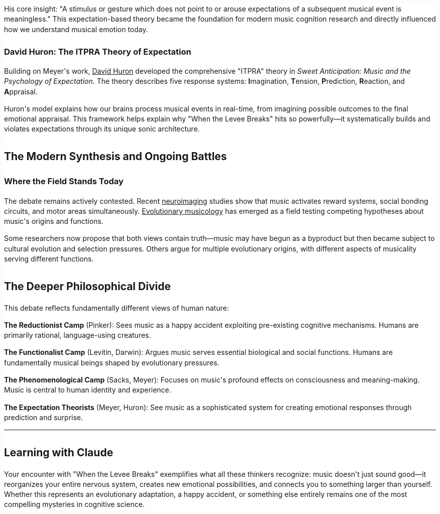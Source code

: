 His core insight: "A stimulus or gesture which does not point to or arouse expectations of a subsequent musical event is meaningless." This expectation-based theory became the foundation for modern music cognition research and directly influenced how we understand musical emotion today.

### David Huron: The ITPRA Theory of Expectation

Building on Meyer's work, [David Huron](https://en.wikipedia.org/wiki/David_Huron) developed the comprehensive "ITPRA" theory in _Sweet Anticipation: Music and the Psychology of Expectation_. The theory describes five response systems: **I**magination, **T**ension, **P**rediction, **R**eaction, and **A**ppraisal.

Huron's model explains how our brains process musical events in real-time, from imagining possible outcomes to the final emotional appraisal. This framework helps explain why "When the Levee Breaks" hits so powerfully—it systematically builds and violates expectations through its unique sonic architecture.

## The Modern Synthesis and Ongoing Battles

### Where the Field Stands Today

The debate remains actively contested. Recent [neuroimaging](https://en.wikipedia.org/wiki/Neuroimaging) studies show that music activates reward systems, social bonding circuits, and motor areas simultaneously. [Evolutionary musicology](https://en.wikipedia.org/wiki/Evolutionary_musicology) has emerged as a field testing competing hypotheses about music's origins and functions.

Some researchers now propose that both views contain truth—music may have begun as a byproduct but then became subject to cultural evolution and selection pressures. Others argue for multiple evolutionary origins, with different aspects of musicality serving different functions.

## The Deeper Philosophical Divide

This debate reflects fundamentally different views of human nature:

**The Reductionist Camp** (Pinker): Sees music as a happy accident exploiting pre-existing cognitive mechanisms. Humans are primarily rational, language-using creatures.

**The Functionalist Camp** (Levitin, Darwin): Argues music serves essential biological and social functions. Humans are fundamentally musical beings shaped by evolutionary pressures.

**The Phenomenological Camp** (Sacks, Meyer): Focuses on music's profound effects on consciousness and meaning-making. Music is central to human identity and experience.

**The Expectation Theorists** (Meyer, Huron): See music as a sophisticated system for creating emotional responses through prediction and surprise.

* * *

## Learning with Claude

Your encounter with "When the Levee Breaks" exemplifies what all these thinkers recognize: music doesn't just sound good—it reorganizes your entire nervous system, creates new emotional possibilities, and connects you to something larger than yourself. Whether this represents an evolutionary adaptation, a happy accident, or something else entirely remains one of the most compelling mysteries in cognitive science.
